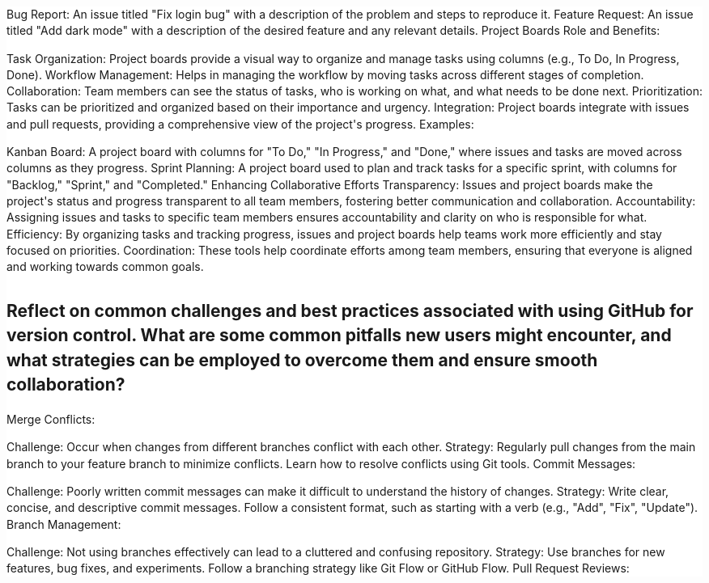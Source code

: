 Bug Report: An issue titled "Fix login bug" with a description of the problem and steps to reproduce it.
Feature Request: An issue titled "Add dark mode" with a description of the desired feature and any relevant details.
Project Boards
Role and Benefits:

Task Organization: Project boards provide a visual way to organize and manage tasks using columns (e.g., To Do, In Progress, Done).
Workflow Management: Helps in managing the workflow by moving tasks across different stages of completion.
Collaboration: Team members can see the status of tasks, who is working on what, and what needs to be done next.
Prioritization: Tasks can be prioritized and organized based on their importance and urgency.
Integration: Project boards integrate with issues and pull requests, providing a comprehensive view of the project's progress.
Examples:

Kanban Board: A project board with columns for "To Do," "In Progress," and "Done," where issues and tasks are moved across columns as they progress.
Sprint Planning: A project board used to plan and track tasks for a specific sprint, with columns for "Backlog," "Sprint," and "Completed."
Enhancing Collaborative Efforts
Transparency: Issues and project boards make the project's status and progress transparent to all team members, fostering better communication and collaboration.
Accountability: Assigning issues and tasks to specific team members ensures accountability and clarity on who is responsible for what.
Efficiency: By organizing tasks and tracking progress, issues and project boards help teams work more efficiently and stay focused on priorities.
Coordination: These tools help coordinate efforts among team members, ensuring that everyone is aligned and working towards common goals.

## Reflect on common challenges and best practices associated with using GitHub for version control. What are some common pitfalls new users might encounter, and what strategies can be employed to overcome them and ensure smooth collaboration?
Merge Conflicts:

Challenge: Occur when changes from different branches conflict with each other.
Strategy: Regularly pull changes from the main branch to your feature branch to minimize conflicts. Learn how to resolve conflicts using Git tools.
Commit Messages:

Challenge: Poorly written commit messages can make it difficult to understand the history of changes.
Strategy: Write clear, concise, and descriptive commit messages. Follow a consistent format, such as starting with a verb (e.g., "Add", "Fix", "Update").
Branch Management:

Challenge: Not using branches effectively can lead to a cluttered and confusing repository.
Strategy: Use branches for new features, bug fixes, and experiments. Follow a branching strategy like Git Flow or GitHub Flow.
Pull Request Reviews:
